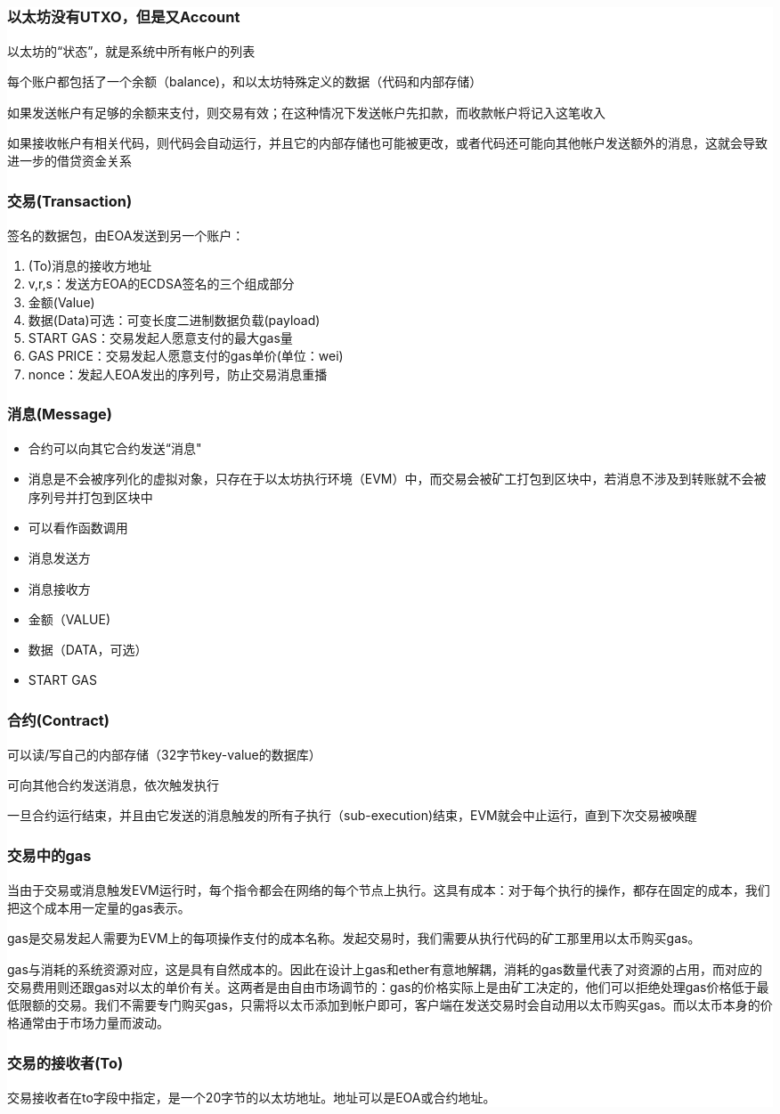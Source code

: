 ### 以太坊没有UTXO，但是又Account

以太坊的“状态”，就是系统中所有帐户的列表

每个账户都包括了一个余额（balance)，和以太坊特殊定义的数据（代码和内部存储）

如果发送帐户有足够的余额来支付，则交易有效；在这种情况下发送帐户先扣款，而收款帐户将记入这笔收入

如果接收帐户有相关代码，则代码会自动运行，并且它的内部存储也可能被更改，或者代码还可能向其他帐户发送额外的消息，这就会导致进一步的借贷资金关系


### 交易(Transaction)

签名的数据包，由EOA发送到另一个账户：
1. (To)消息的接收方地址
2. v,r,s：发送方EOA的ECDSA签名的三个组成部分
3. 金额(Value)
4. 数据(Data)可选：可变长度二进制数据负载(payload)
5. START GAS：交易发起人愿意支付的最大gas量
6. GAS PRICE：交易发起人愿意支付的gas单价(单位：wei)
7. nonce：发起人EOA发出的序列号，防止交易消息重播

### 消息(Message)

- 合约可以向其它合约发送“消息"
- 消息是不会被序列化的虚拟对象，只存在于以太坊执行环境（EVM）中，而交易会被矿工打包到区块中，若消息不涉及到转账就不会被序列号并打包到区块中
- 可以看作函数调用

- 消息发送方
- 消息接收方
- 金额（VALUE)
- 数据（DATA，可选）
- START GAS

### 合约(Contract)

可以读/写自己的内部存储（32字节key-value的数据库）

可向其他合约发送消息，依次触发执行

一旦合约运行结束，并且由它发送的消息触发的所有子执行（sub-execution)结束，EVM就会中止运行，直到下次交易被唤醒

### 交易中的gas

当由于交易或消息触发EVM运行时，每个指令都会在网络的每个节点上执行。这具有成本：对于每个执行的操作，都存在固定的成本，我们把这个成本用一定量的gas表示。

gas是交易发起人需要为EVM上的每项操作支付的成本名称。发起交易时，我们需要从执行代码的矿工那里用以太币购买gas。

gas与消耗的系统资源对应，这是具有自然成本的。因此在设计上gas和ether有意地解耦，消耗的gas数量代表了对资源的占用，而对应的交易费用则还跟gas对以太的单价有关。这两者是由自由市场调节的：gas的价格实际上是由矿工决定的，他们可以拒绝处理gas价格低于最低限额的交易。我们不需要专门购买gas，只需将以太币添加到帐户即可，客户端在发送交易时会自动用以太币购买gas。而以太币本身的价格通常由于市场力量而波动。

### 交易的接收者(To)

交易接收者在to字段中指定，是一个20字节的以太坊地址。地址可以是EOA或合约地址。
